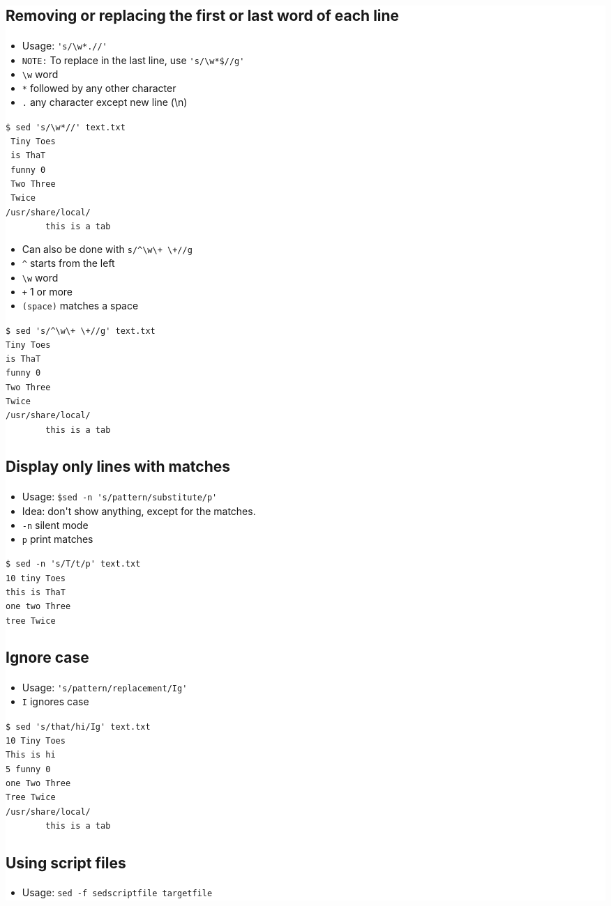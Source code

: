 ## Removing or replacing the first or last word of each line
- Usage: `'s/\w*.//'`
- `NOTE:` To replace in the last line, use `'s/\w*$//g'`
- `\w` word
- `*` followed by any other character
- `.` any character except new line (\n)
```
$ sed 's/\w*//' text.txt     
 Tiny Toes
 is ThaT
 funny 0
 Two Three
 Twice
/usr/share/local/
        this is a tab
```

- Can also be done with `s/^\w\+ \+//g`
- `^` starts from the left
- `\w` word
- `+` 1 or more
- `(space)` matches a space
```
$ sed 's/^\w\+ \+//g' text.txt
Tiny Toes
is ThaT
funny 0
Two Three
Twice
/usr/share/local/
        this is a tab
```

## Display only lines with matches
- Usage: `$sed -n 's/pattern/substitute/p'`
- Idea: don't show anything, except for the matches.
- `-n` silent mode
- `p` print matches
```
$ sed -n 's/T/t/p' text.txt 
10 tiny Toes
this is ThaT
one two Three
tree Twice
```

## Ignore case
- Usage: `'s/pattern/replacement/Ig'`
- `I` ignores case
```
$ sed 's/that/hi/Ig' text.txt
10 Tiny Toes
This is hi
5 funny 0
one Two Three
Tree Twice
/usr/share/local/
        this is a tab
```
## Using script files
- Usage: `sed -f sedscriptfile targetfile` 